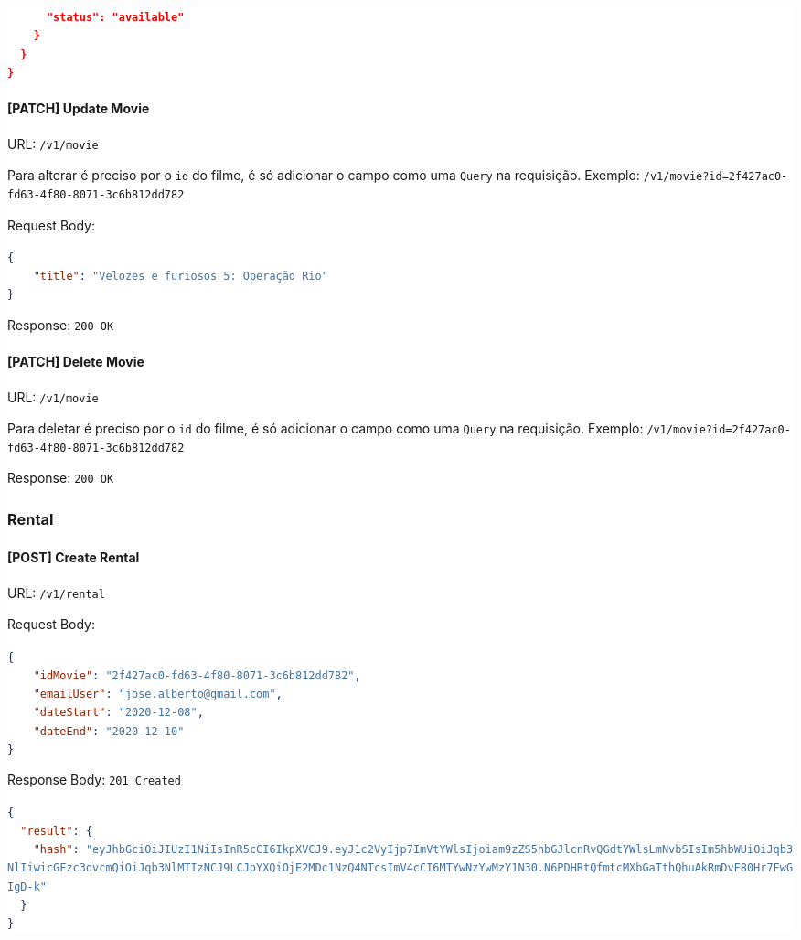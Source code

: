 ```JSON
      "status": "available"
    }
  }
}
```

#### [PATCH] Update Movie
URL: `/v1/movie`

Para alterar é preciso por o `id` do filme, é só adicionar o campo como uma `Query` na requisição. Exemplo: `/v1/movie?id=2f427ac0-fd63-4f80-8071-3c6b812dd782`


Request Body: 
```JSON
{
	"title": "Velozes e furiosos 5: Operação Rio"
}
```

Response: `200 OK`

#### [PATCH] Delete Movie
URL: `/v1/movie`

Para deletar é preciso por o `id` do filme, é só adicionar o campo como uma `Query` na requisição. Exemplo: `/v1/movie?id=2f427ac0-fd63-4f80-8071-3c6b812dd782`


Response: `200 OK`

### Rental

#### [POST] Create Rental
URL: `/v1/rental`

Request Body:
```JSON
{
	"idMovie": "2f427ac0-fd63-4f80-8071-3c6b812dd782",
	"emailUser": "jose.alberto@gmail.com",
	"dateStart": "2020-12-08",
	"dateEnd": "2020-12-10"
}
```

Response Body: `201 Created`
```JSON
{
  "result": {
    "hash": "eyJhbGciOiJIUzI1NiIsInR5cCI6IkpXVCJ9.eyJ1c2VyIjp7ImVtYWlsIjoiam9zZS5hbGJlcnRvQGdtYWlsLmNvbSIsIm5hbWUiOiJqb3NlIiwicGFzc3dvcmQiOiJqb3NlMTIzNCJ9LCJpYXQiOjE2MDc1NzQ4NTcsImV4cCI6MTYwNzYwMzY1N30.N6PDHRtQfmtcMXbGaTthQhuAkRmDvF80Hr7FwGIgD-k"
  }
}
```
